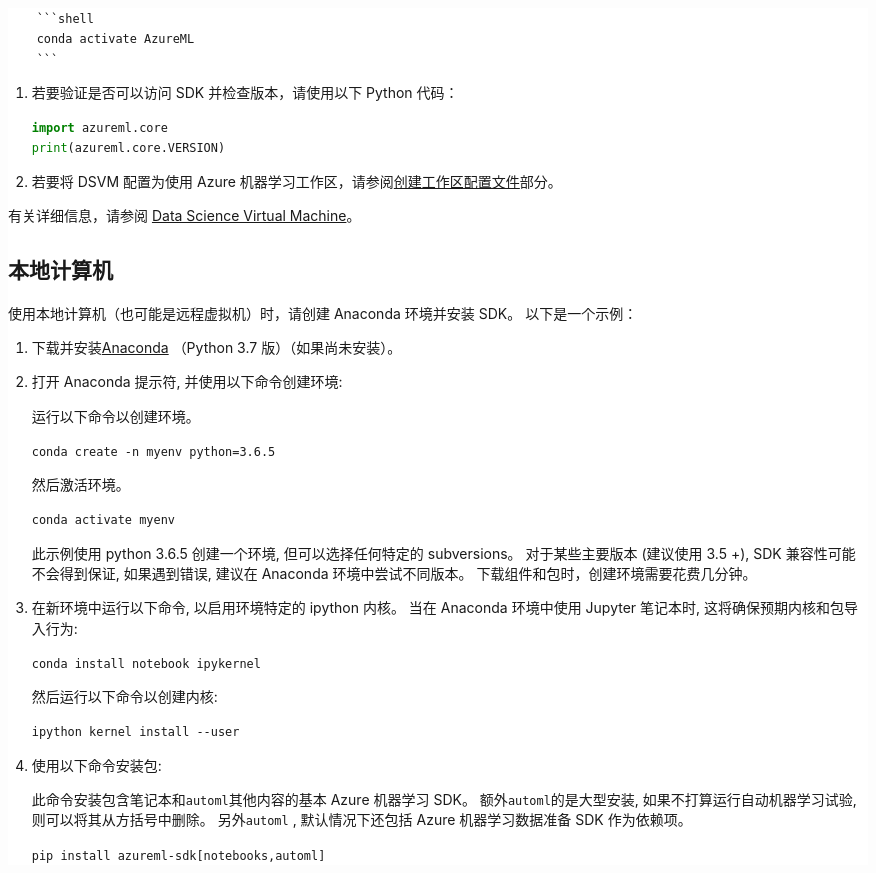         ```shell
        conda activate AzureML
        ```

1. 若要验证是否可以访问 SDK 并检查版本，请使用以下 Python 代码：

    ```python
    import azureml.core
    print(azureml.core.VERSION)
    ```

1. 若要将 DSVM 配置为使用 Azure 机器学习工作区，请参阅[创建工作区配置文件](#workspace)部分。

有关详细信息，请参阅 [Data Science Virtual Machine](https://azure.microsoft.com/services/virtual-machines/data-science-virtual-machines/)。

## <a id="local"></a>本地计算机

使用本地计算机（也可能是远程虚拟机）时，请创建 Anaconda 环境并安装 SDK。 以下是一个示例：

1. 下载并安装[Anaconda](https://www.anaconda.com/distribution/#download-section) （Python 3.7 版）（如果尚未安装）。

1. 打开 Anaconda 提示符, 并使用以下命令创建环境:

    运行以下命令以创建环境。

    ```shell
    conda create -n myenv python=3.6.5
    ```

    然后激活环境。

    ```shell
    conda activate myenv
    ```

    此示例使用 python 3.6.5 创建一个环境, 但可以选择任何特定的 subversions。 对于某些主要版本 (建议使用 3.5 +), SDK 兼容性可能不会得到保证, 如果遇到错误, 建议在 Anaconda 环境中尝试不同版本。 下载组件和包时，创建环境需要花费几分钟。

1. 在新环境中运行以下命令, 以启用环境特定的 ipython 内核。 当在 Anaconda 环境中使用 Jupyter 笔记本时, 这将确保预期内核和包导入行为:

    ```shell
    conda install notebook ipykernel
    ```

    然后运行以下命令以创建内核:

    ```shell
    ipython kernel install --user
    ```

1. 使用以下命令安装包:

    此命令安装包含笔记本和`automl`其他内容的基本 Azure 机器学习 SDK。 额外`automl`的是大型安装, 如果不打算运行自动机器学习试验, 则可以将其从方括号中删除。 另外`automl` , 默认情况下还包括 Azure 机器学习数据准备 SDK 作为依赖项。

    ```shell
    pip install azureml-sdk[notebooks,automl]
    ```
